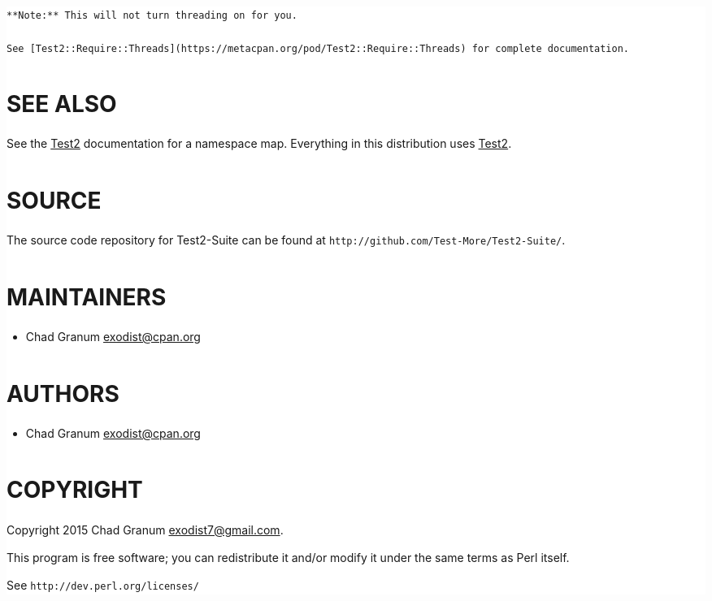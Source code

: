     **Note:** This will not turn threading on for you.

    See [Test2::Require::Threads](https://metacpan.org/pod/Test2::Require::Threads) for complete documentation.

# SEE ALSO

See the [Test2](https://metacpan.org/pod/Test2) documentation for a namespace map. Everything in this
distribution uses [Test2](https://metacpan.org/pod/Test2).

# SOURCE

The source code repository for Test2-Suite can be found at
`http://github.com/Test-More/Test2-Suite/`.

# MAINTAINERS

- Chad Granum <exodist@cpan.org>

# AUTHORS

- Chad Granum <exodist@cpan.org>

# COPYRIGHT

Copyright 2015 Chad Granum <exodist7@gmail.com>.

This program is free software; you can redistribute it and/or
modify it under the same terms as Perl itself.

See `http://dev.perl.org/licenses/`
